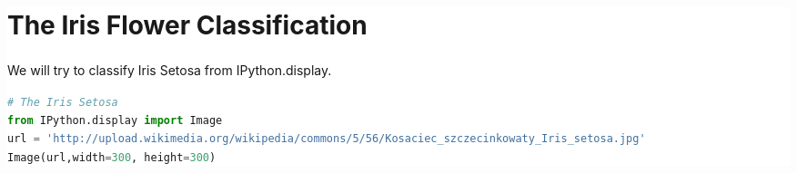 

# The Iris Flower Classification
We will try to classify Iris Setosa from IPython.display.


```python
# The Iris Setosa
from IPython.display import Image
url = 'http://upload.wikimedia.org/wikipedia/commons/5/56/Kosaciec_szczecinkowaty_Iris_setosa.jpg'
Image(url,width=300, height=300)
```



